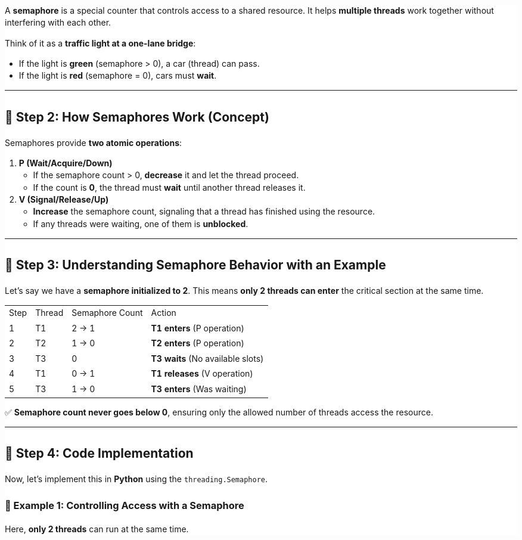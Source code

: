 A **semaphore** is a special counter that controls access to a shared resource. It helps **multiple threads** work together without interfering with each other.

Think of it as a **traffic light at a one-lane bridge**:

- If the light is **green** (semaphore > 0), a car (thread) can pass.
- If the light is **red** (semaphore = 0), cars must **wait**.

---

## **🔹 Step 2: How Semaphores Work (Concept)**

Semaphores provide **two atomic operations**:

1. **P (Wait/Acquire/Down)**
    - If the semaphore count > 0, **decrease** it and let the thread proceed.
    - If the count is **0**, the thread must **wait** until another thread releases it.
2. **V (Signal/Release/Up)**
    - **Increase** the semaphore count, signaling that a thread has finished using the resource.
    - If any threads were waiting, one of them is **unblocked**.

---

## **🔹 Step 3: Understanding Semaphore Behavior with an Example**

Let’s say we have a **semaphore initialized to 2**. This means **only 2 threads can enter** the critical section at the same time.

|   |   |   |   |
|---|---|---|---|
|Step|Thread|Semaphore Count|Action|
|1|T1|2 → 1|**T1 enters** (P operation)|
|2|T2|1 → 0|**T2 enters** (P operation)|
|3|T3|0|**T3 waits** (No available slots)|
|4|T1|0 → 1|**T1 releases** (V operation)|
|5|T3|1 → 0|**T3 enters** (Was waiting)|

✅ **Semaphore count never goes below 0**, ensuring only the allowed number of threads access the resource.

---

## **🔹 Step 4: Code Implementation**

Now, let’s implement this in **Python** using the `threading.Semaphore`.

### **🔹 Example 1: Controlling Access with a Semaphore**

Here, **only 2 threads** can run at the same time.
